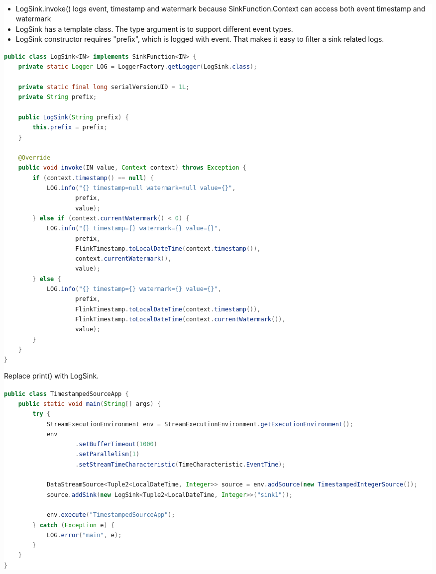 - LogSink.invoke() logs event, timestamp and watermark because SinkFunction.Context can access both event timestamp and watermark
- LogSink has a template class. The type argument is to support different event types.
- LogSink constructor requires "prefix", which is logged with event. That makes it easy to filter a sink related logs.

```java
public class LogSink<IN> implements SinkFunction<IN> {
    private static Logger LOG = LoggerFactory.getLogger(LogSink.class);

    private static final long serialVersionUID = 1L;
    private String prefix;

    public LogSink(String prefix) {
        this.prefix = prefix;
    }

    @Override
    public void invoke(IN value, Context context) throws Exception {
        if (context.timestamp() == null) {
            LOG.info("{} timestamp=null watermark=null value={}",
                    prefix,
                    value);
        } else if (context.currentWatermark() < 0) {
            LOG.info("{} timestamp={} watermark={} value={}",
                    prefix,
                    FlinkTimestamp.toLocalDateTime(context.timestamp()),
                    context.currentWatermark(),
                    value);
        } else {
            LOG.info("{} timestamp={} watermark={} value={}",
                    prefix,
                    FlinkTimestamp.toLocalDateTime(context.timestamp()),
                    FlinkTimestamp.toLocalDateTime(context.currentWatermark()),
                    value);
        }
    }
}
```

Replace print() with LogSink.

```java
public class TimestampedSourceApp {
    public static void main(String[] args) {
        try {
            StreamExecutionEnvironment env = StreamExecutionEnvironment.getExecutionEnvironment();
            env
                    .setBufferTimeout(1000)
                    .setParallelism(1)
                    .setStreamTimeCharacteristic(TimeCharacteristic.EventTime);

            DataStreamSource<Tuple2<LocalDateTime, Integer>> source = env.addSource(new TimestampedIntegerSource());
            source.addSink(new LogSink<Tuple2<LocalDateTime, Integer>>("sink1"));

            env.execute("TimestampedSourceApp");
        } catch (Exception e) {
            LOG.error("main", e);
        }
    }
}
```
